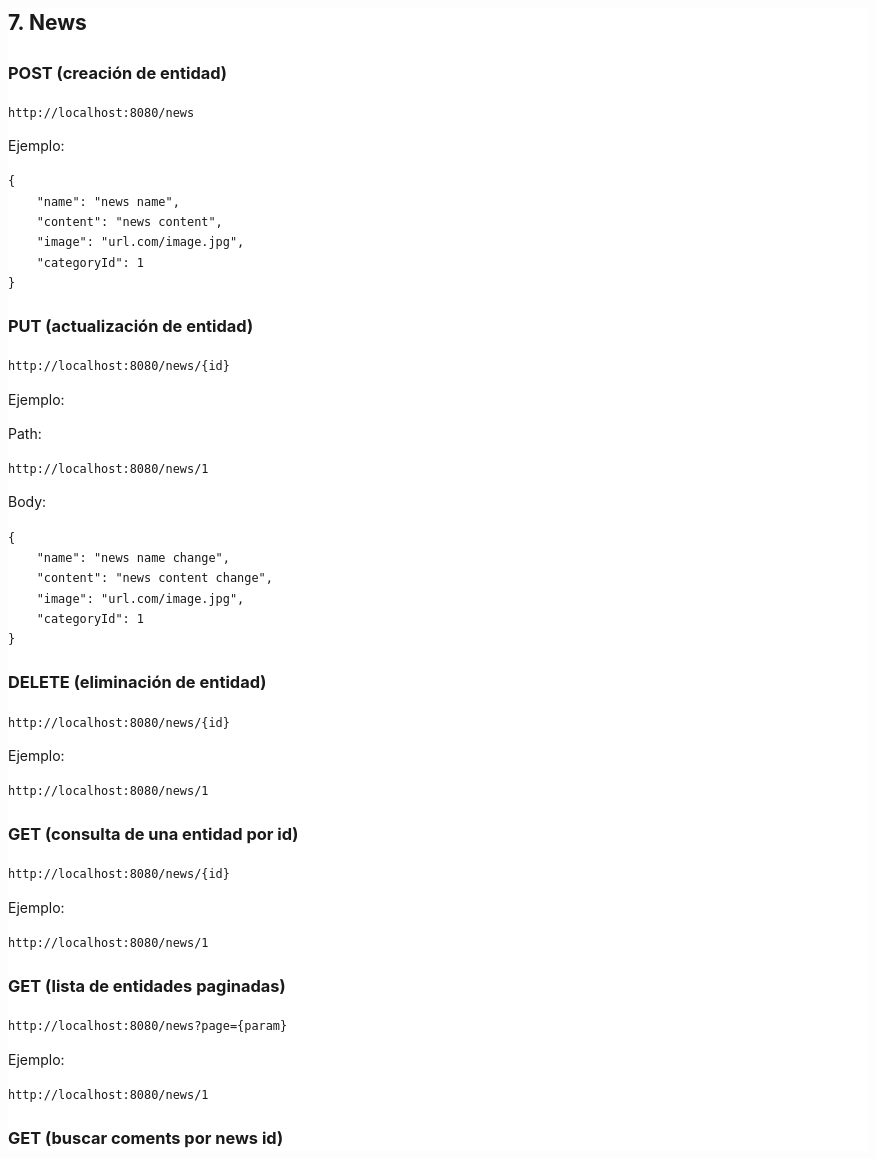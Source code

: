  ## 7. News

### POST (creación de entidad)
	http://localhost:8080/news

Ejemplo:

    {
        "name": "news name",
        "content": "news content",
        "image": "url.com/image.jpg",
        "categoryId": 1
    }

### PUT (actualización de entidad)

	http://localhost:8080/news/{id}

Ejemplo:

Path:

    http://localhost:8080/news/1

Body:

    {
        "name": "news name change",
        "content": "news content change",
        "image": "url.com/image.jpg",
        "categoryId": 1
    }

### DELETE (eliminación de entidad)

	http://localhost:8080/news/{id}

Ejemplo:

    http://localhost:8080/news/1

### GET (consulta de una entidad por id)

	http://localhost:8080/news/{id}

Ejemplo:

    http://localhost:8080/news/1

### GET (lista de entidades paginadas)

	http://localhost:8080/news?page={param}

Ejemplo:

    http://localhost:8080/news/1
### GET (buscar coments por news id)
